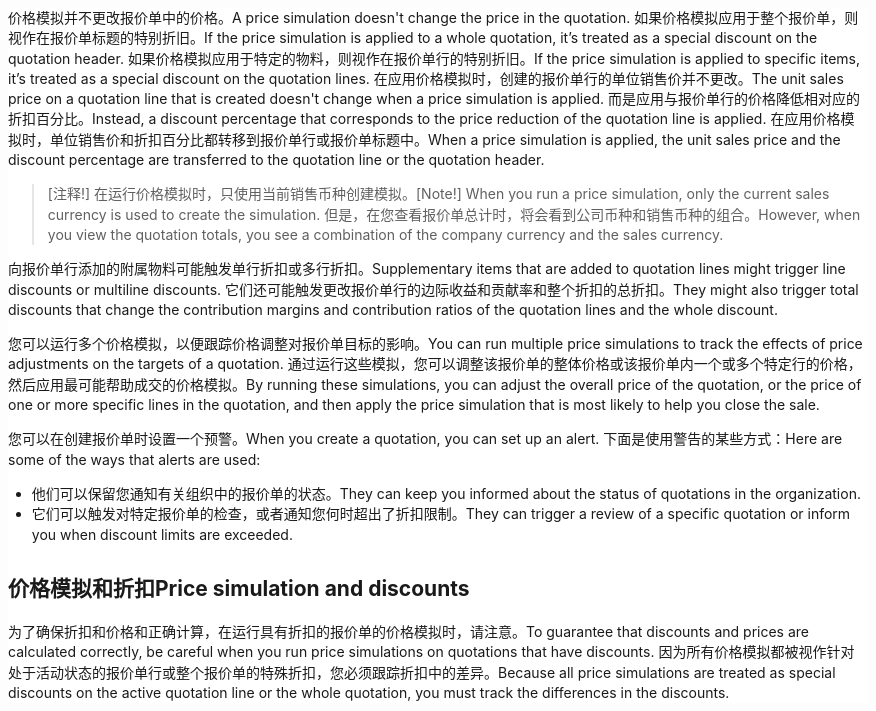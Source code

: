 <span data-ttu-id="0a49d-111">价格模拟并不更改报价单中的价格。</span><span class="sxs-lookup"><span data-stu-id="0a49d-111">A price simulation doesn't change the price in the quotation.</span></span> <span data-ttu-id="0a49d-112">如果价格模拟应用于整个报价单，则视作在报价单标题的特别折旧。</span><span class="sxs-lookup"><span data-stu-id="0a49d-112">If the price simulation is applied to a whole quotation, it’s treated as a special discount on the quotation header.</span></span> <span data-ttu-id="0a49d-113">如果价格模拟应用于特定的物料，则视作在报价单行的特别折旧。</span><span class="sxs-lookup"><span data-stu-id="0a49d-113">If the price simulation is applied to specific items, it’s treated as a special discount on the quotation lines.</span></span> <span data-ttu-id="0a49d-114">在应用价格模拟时，创建的报价单行的单位销售价并不更改。</span><span class="sxs-lookup"><span data-stu-id="0a49d-114">The unit sales price on a quotation line that is created doesn't change when a price simulation is applied.</span></span> <span data-ttu-id="0a49d-115">而是应用与报价单行的价格降低相对应的折扣百分比。</span><span class="sxs-lookup"><span data-stu-id="0a49d-115">Instead, a discount percentage that corresponds to the price reduction of the quotation line is applied.</span></span> <span data-ttu-id="0a49d-116">在应用价格模拟时，单位销售价和折扣百分比都转移到报价单行或报价单标题中。</span><span class="sxs-lookup"><span data-stu-id="0a49d-116">When a price simulation is applied, the unit sales price and the discount percentage are transferred to the quotation line or the quotation header.</span></span>  

><span data-ttu-id="0a49d-117">[注释!] 在运行价格模拟时，只使用当前销售币种创建模拟。</span><span class="sxs-lookup"><span data-stu-id="0a49d-117">[Note!] When you run a price simulation, only the current sales currency is used to create the simulation.</span></span> <span data-ttu-id="0a49d-118">但是，在您查看报价单总计时，将会看到公司币种和销售币种的组合。</span><span class="sxs-lookup"><span data-stu-id="0a49d-118">However, when you view the quotation totals, you see a combination of the company currency and the sales currency.</span></span>  

<span data-ttu-id="0a49d-119">向报价单行添加的附属物料可能触发单行折扣或多行折扣。</span><span class="sxs-lookup"><span data-stu-id="0a49d-119">Supplementary items that are added to quotation lines might trigger line discounts or multiline discounts.</span></span> <span data-ttu-id="0a49d-120">它们还可能触发更改报价单行的边际收益和贡献率和整个折扣的总折扣。</span><span class="sxs-lookup"><span data-stu-id="0a49d-120">They might also trigger total discounts that change the contribution margins and contribution ratios of the quotation lines and the whole discount.</span></span>  

<span data-ttu-id="0a49d-121">您可以运行多个价格模拟，以便跟踪价格调整对报价单目标的影响。</span><span class="sxs-lookup"><span data-stu-id="0a49d-121">You can run multiple price simulations to track the effects of price adjustments on the targets of a quotation.</span></span> <span data-ttu-id="0a49d-122">通过运行这些模拟，您可以调整该报价单的整体价格或该报价单内一个或多个特定行的价格，然后应用最可能帮助成交的价格模拟。</span><span class="sxs-lookup"><span data-stu-id="0a49d-122">By running these simulations, you can adjust the overall price of the quotation, or the price of one or more specific lines in the quotation, and then apply the price simulation that is most likely to help you close the sale.</span></span>  

<span data-ttu-id="0a49d-123">您可以在创建报价单时设置一个预警。</span><span class="sxs-lookup"><span data-stu-id="0a49d-123">When you create a quotation, you can set up an alert.</span></span> <span data-ttu-id="0a49d-124">下面是使用警告的某些方式：</span><span class="sxs-lookup"><span data-stu-id="0a49d-124">Here are some of the ways that alerts are used:</span></span>

-   <span data-ttu-id="0a49d-125">他们可以保留您通知有关组织中的报价单的状态。</span><span class="sxs-lookup"><span data-stu-id="0a49d-125">They can keep you informed about the status of quotations in the organization.</span></span>
-   <span data-ttu-id="0a49d-126">它们可以触发对特定报价单的检查，或者通知您何时超出了折扣限制。</span><span class="sxs-lookup"><span data-stu-id="0a49d-126">They can trigger a review of a specific quotation or inform you when discount limits are exceeded.</span></span>

## <a name="price-simulation-and-discounts"></a><span data-ttu-id="0a49d-127">价格模拟和折扣</span><span class="sxs-lookup"><span data-stu-id="0a49d-127">Price simulation and discounts</span></span>
<span data-ttu-id="0a49d-128">为了确保折扣和价格和正确计算，在运行具有折扣的报价单的价格模拟时，请注意。</span><span class="sxs-lookup"><span data-stu-id="0a49d-128">To guarantee that discounts and prices are calculated correctly, be careful when you run price simulations on quotations that have discounts.</span></span> <span data-ttu-id="0a49d-129">因为所有价格模拟都被视作针对处于活动状态的报价单行或整个报价单的特殊折扣，您必须跟踪折扣中的差异。</span><span class="sxs-lookup"><span data-stu-id="0a49d-129">Because all price simulations are treated as special discounts on the active quotation line or the whole quotation, you must track the differences in the discounts.</span></span>
